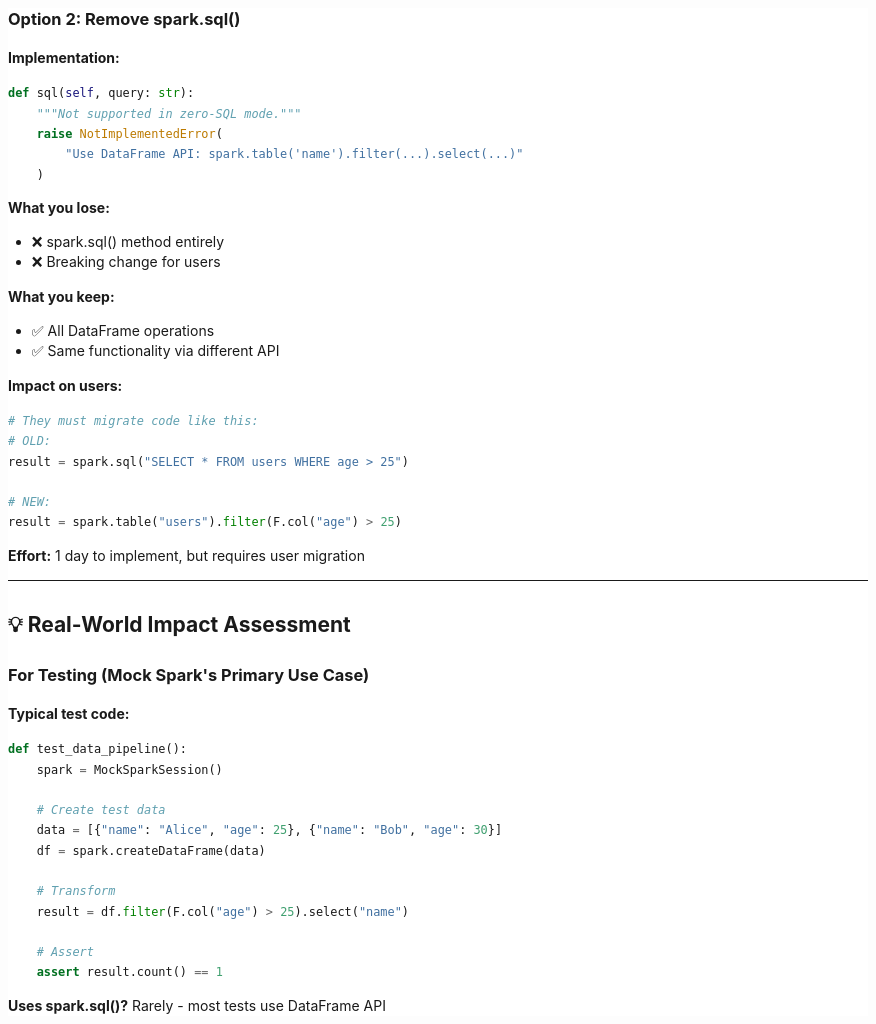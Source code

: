 ### Option 2: Remove spark.sql()

**Implementation:**
```python
def sql(self, query: str):
    """Not supported in zero-SQL mode."""
    raise NotImplementedError(
        "Use DataFrame API: spark.table('name').filter(...).select(...)"
    )
```

**What you lose:**
- ❌ spark.sql() method entirely
- ❌ Breaking change for users

**What you keep:**
- ✅ All DataFrame operations
- ✅ Same functionality via different API

**Impact on users:**
```python
# They must migrate code like this:
# OLD:
result = spark.sql("SELECT * FROM users WHERE age > 25")

# NEW:
result = spark.table("users").filter(F.col("age") > 25)
```

**Effort:** 1 day to implement, but requires user migration

---

## 💡 Real-World Impact Assessment

### For Testing (Mock Spark's Primary Use Case)

**Typical test code:**
```python
def test_data_pipeline():
    spark = MockSparkSession()

    # Create test data
    data = [{"name": "Alice", "age": 25}, {"name": "Bob", "age": 30}]
    df = spark.createDataFrame(data)

    # Transform
    result = df.filter(F.col("age") > 25).select("name")

    # Assert
    assert result.count() == 1
```

**Uses spark.sql()?** Rarely - most tests use DataFrame API
